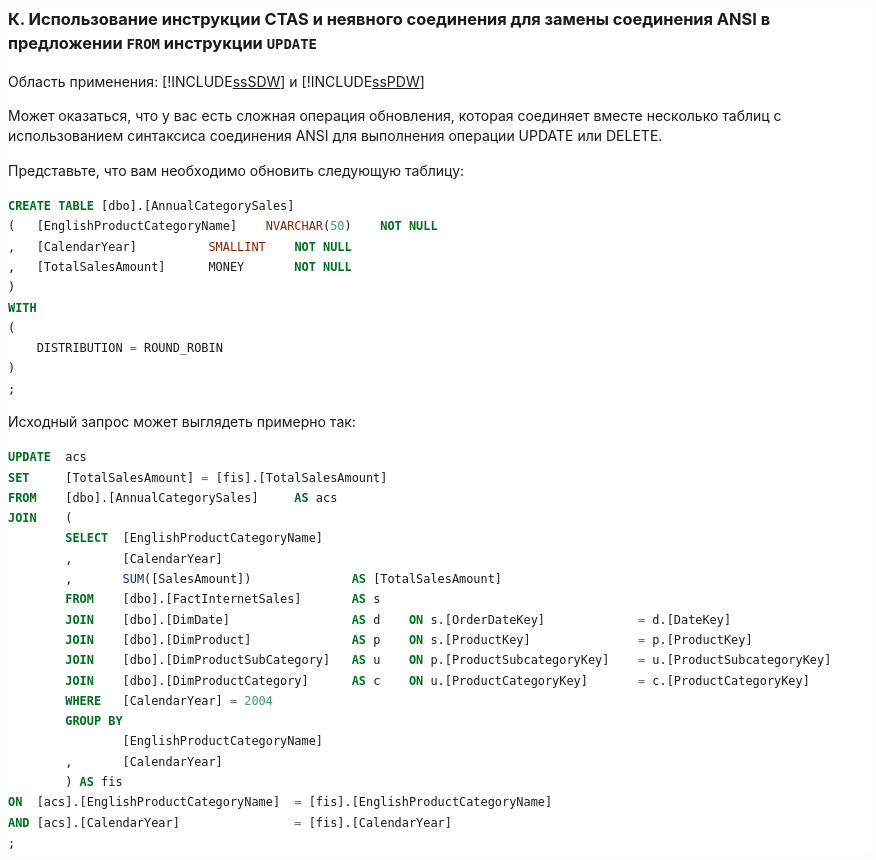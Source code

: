 <a name="ctas-replace-implicit-joins-bk"></a>

### <a name="j-use-ctas-and-implicit-joins-to-replace-ansi-joins-in-the-from-clause-of-an-update-statement"></a>К. Использование инструкции CTAS и неявного соединения для замены соединения ANSI в предложении `FROM` инструкции `UPDATE`  
Область применения: [!INCLUDE[ssSDW](../../includes/sssdwfull-md.md)] и [!INCLUDE[ssPDW](../../includes/sspdw-md.md)]  

Может оказаться, что у вас есть сложная операция обновления, которая соединяет вместе несколько таблиц с использованием синтаксиса соединения ANSI для выполнения операции UPDATE или DELETE.

Представьте, что вам необходимо обновить следующую таблицу:

```sql
CREATE TABLE [dbo].[AnnualCategorySales]
(   [EnglishProductCategoryName]    NVARCHAR(50)    NOT NULL
,   [CalendarYear]          SMALLINT    NOT NULL
,   [TotalSalesAmount]      MONEY       NOT NULL
)
WITH
(
    DISTRIBUTION = ROUND_ROBIN
)
;
```

Исходный запрос может выглядеть примерно так:

```sql
UPDATE  acs
SET     [TotalSalesAmount] = [fis].[TotalSalesAmount]
FROM    [dbo].[AnnualCategorySales]     AS acs
JOIN    (
        SELECT  [EnglishProductCategoryName]
        ,       [CalendarYear]
        ,       SUM([SalesAmount])              AS [TotalSalesAmount]
        FROM    [dbo].[FactInternetSales]       AS s
        JOIN    [dbo].[DimDate]                 AS d    ON s.[OrderDateKey]             = d.[DateKey]
        JOIN    [dbo].[DimProduct]              AS p    ON s.[ProductKey]               = p.[ProductKey]
        JOIN    [dbo].[DimProductSubCategory]   AS u    ON p.[ProductSubcategoryKey]    = u.[ProductSubcategoryKey]
        JOIN    [dbo].[DimProductCategory]      AS c    ON u.[ProductCategoryKey]       = c.[ProductCategoryKey]
        WHERE   [CalendarYear] = 2004
        GROUP BY
                [EnglishProductCategoryName]
        ,       [CalendarYear]
        ) AS fis
ON  [acs].[EnglishProductCategoryName]  = [fis].[EnglishProductCategoryName]
AND [acs].[CalendarYear]                = [fis].[CalendarYear]
;
```
